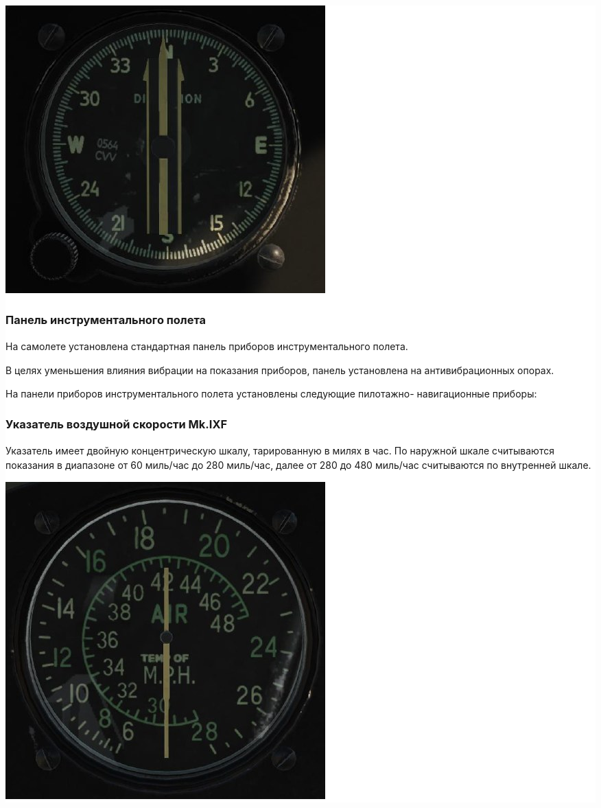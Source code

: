 ![Указатель курса](img/img-50-2-screen.jpg)

### Панель инструментального полета

На самолете установлена стандартная панель приборов инструментального полета.

В целях уменьшения влияния вибрации на показания приборов, панель установлена
на антивибрационных опорах.

На панели приборов инструментального полета установлены следующие пилотажно-
навигационные приборы:

### Указатель воздушной скорости Mk.IXF

Указатель имеет двойную концентрическую шкалу, тарированную в милях в час. По наружной
шкале считываются показания в диапазоне от 60 миль/час до 280 миль/час, далее от 280
до 480 миль/час считываются по внутренней шкале.

![Указатель воздушной скорости](img/img-51-1-screen.jpg)
